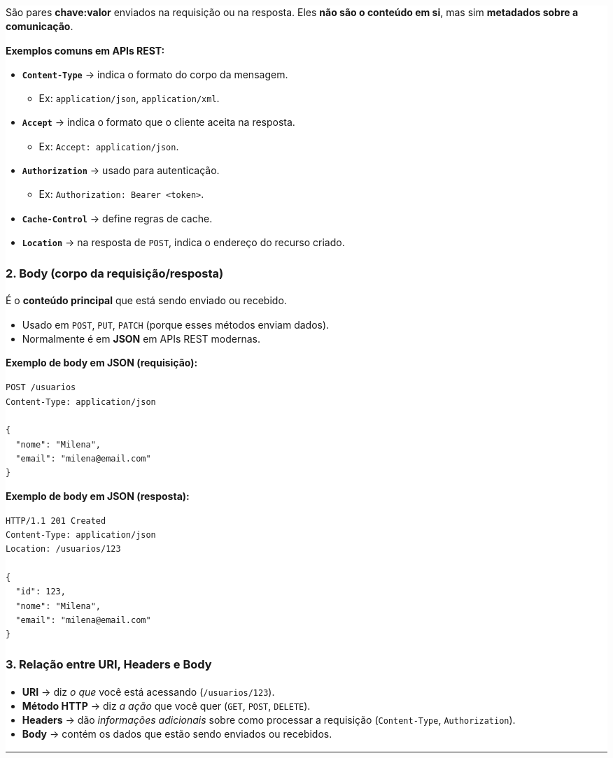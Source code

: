 São pares **chave\:valor** enviados na requisição ou na resposta.
Eles **não são o conteúdo em si**, mas sim **metadados sobre a comunicação**.

**Exemplos comuns em APIs REST:**

* **`Content-Type`** → indica o formato do corpo da mensagem.

  * Ex: `application/json`, `application/xml`.
* **`Accept`** → indica o formato que o cliente aceita na resposta.

  * Ex: `Accept: application/json`.
* **`Authorization`** → usado para autenticação.

  * Ex: `Authorization: Bearer <token>`.
* **`Cache-Control`** → define regras de cache.
* **`Location`** → na resposta de `POST`, indica o endereço do recurso criado.

### 2. Body (corpo da requisição/resposta)

É o **conteúdo principal** que está sendo enviado ou recebido.

* Usado em `POST`, `PUT`, `PATCH` (porque esses métodos enviam dados).
* Normalmente é em **JSON** em APIs REST modernas.

**Exemplo de body em JSON (requisição):**

```http
POST /usuarios
Content-Type: application/json

{
  "nome": "Milena",
  "email": "milena@email.com"
}
```

**Exemplo de body em JSON (resposta):**

```http
HTTP/1.1 201 Created
Content-Type: application/json
Location: /usuarios/123

{
  "id": 123,
  "nome": "Milena",
  "email": "milena@email.com"
}
```

### 3. Relação entre URI, Headers e Body

* **URI** → diz *o que* você está acessando (`/usuarios/123`).
* **Método HTTP** → diz *a ação* que você quer (`GET`, `POST`, `DELETE`).
* **Headers** → dão *informações adicionais* sobre como processar a requisição (`Content-Type`, `Authorization`).
* **Body** → contém os dados que estão sendo enviados ou recebidos.

---